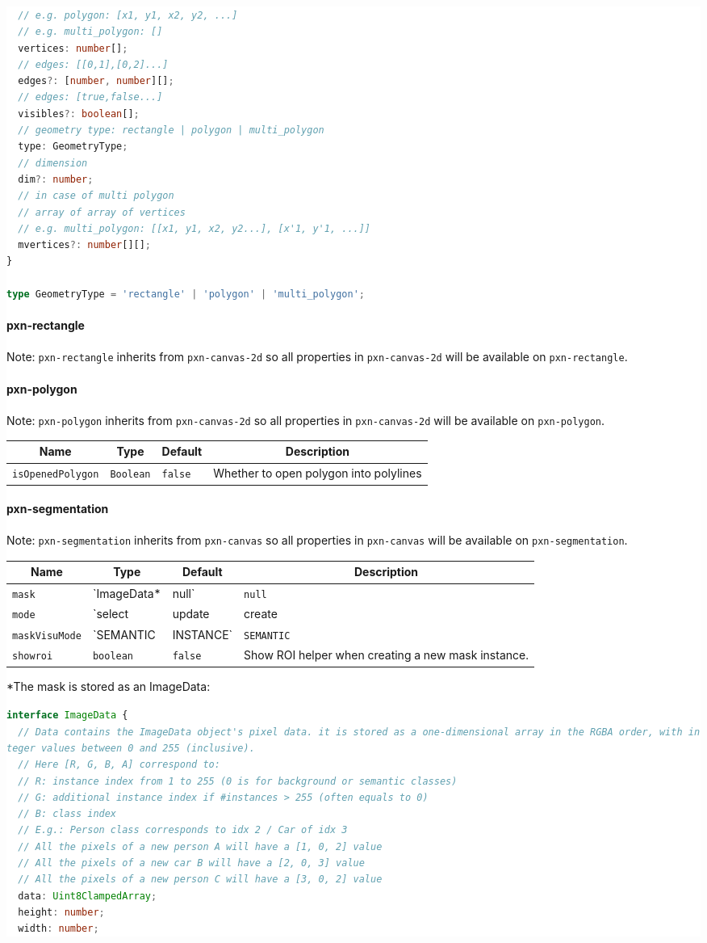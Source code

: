 ```ts
  // e.g. polygon: [x1, y1, x2, y2, ...]
  // e.g. multi_polygon: []
  vertices: number[];
  // edges: [[0,1],[0,2]...]
  edges?: [number, number][];
  // edges: [true,false...]
  visibles?: boolean[];
  // geometry type: rectangle | polygon | multi_polygon
  type: GeometryType;
  // dimension
  dim?: number;
  // in case of multi polygon
  // array of array of vertices
  // e.g. multi_polygon: [[x1, y1, x2, y2...], [x'1, y'1, ...]]
  mvertices?: number[][];
}

type GeometryType = 'rectangle' | 'polygon' | 'multi_polygon';
```


#### pxn-rectangle

Note: `pxn-rectangle` inherits from `pxn-canvas-2d` so all properties in `pxn-canvas-2d` will be available on `pxn-rectangle`.

#### pxn-polygon

Note: `pxn-polygon` inherits from `pxn-canvas-2d` so all properties in `pxn-canvas-2d` will be available on `pxn-polygon`.

| Name             | Type      | Default  | Description
| ---------------- | --------- | -------- |------------
| `isOpenedPolygon`| `Boolean` | `false ` | Whether to open polygon into polylines

#### pxn-segmentation

Note: `pxn-segmentation` inherits from `pxn-canvas` so all properties in `pxn-canvas` will be available on `pxn-segmentation`.

| Name             | Type           | Default  | Description
| ---------------- | -------------- | -------- |------------
| `mask`           | `ImageData*|null` | `null `  | Segmentation mask to be drawn
| `mode`           | `select | update | create | none` | `select` | Sets the canvas interaction mode. Use `none` for no interactions at all.
| `maskVisuMode`   | `SEMANTIC|INSTANCE` | `SEMANTIC` | Display of colors by class (use given map class <=> color) or instance (random color based on instance index)
| `showroi` | `boolean` | `false` | Show ROI helper when creating a new mask instance.

*The mask is stored as an ImageData:
```ts
interface ImageData {
  // Data contains the ImageData object's pixel data. it is stored as a one-dimensional array in the RGBA order, with integer values between 0 and 255 (inclusive).
  // Here [R, G, B, A] correspond to:
  // R: instance index from 1 to 255 (0 is for background or semantic classes)
  // G: additional instance index if #instances > 255 (often equals to 0)
  // B: class index
  // E.g.: Person class corresponds to idx 2 / Car of idx 3
  // All the pixels of a new person A will have a [1, 0, 2] value
  // All the pixels of a new car B will have a [2, 0, 3] value
  // All the pixels of a new person C will have a [3, 0, 2] value
  data: Uint8ClampedArray;
  height: number;
  width: number;
```